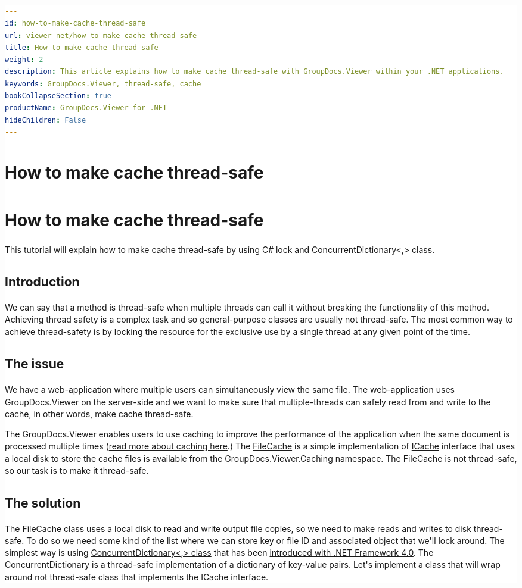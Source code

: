 ```yaml
---
id: how-to-make-cache-thread-safe
url: viewer-net/how-to-make-cache-thread-safe
title: How to make cache thread-safe
weight: 2
description: This article explains how to make cache thread-safe with GroupDocs.Viewer within your .NET applications.
keywords: GroupDocs.Viewer, thread-safe, cache
bookCollapseSection: true
productName: GroupDocs.Viewer for .NET
hideChildren: False
---
```


# How to make cache thread-safe



# How to make cache thread-safe 

This tutorial will explain how to make cache thread-safe by using [C# lock](https://docs.microsoft.com/en-us/dotnet/csharp/language-reference/keywords/lock-statement) and [ConcurrentDictionary<,> class](https://docs.microsoft.com/en-us/dotnet/api/system.collections.concurrent.concurrentdictionary-2).

## Introduction

We can say that a method is thread-safe when multiple threads can call it without breaking the functionality of this method. Achieving thread safety is a complex task and so general-purpose classes are usually not thread-safe. The most common way to achieve thread-safety is by locking the resource for the exclusive use by a single thread at any given point of the time.

## The issue

We have a web-application where multiple users can simultaneously view the same file. The web-application uses GroupDocs.Viewer on the server-side and we want to make sure that multiple-threads can safely read from and write to the cache, in other words, make cache thread-safe.

The GroupDocs.Viewer enables users to use caching to improve the performance of the application when the same document is processed multiple times ([read more about caching here](https://docs.groupdocs.com/display/viewernet/Caching).) The [FileCache](https://apireference.groupdocs.com/net/viewer/groupdocs.viewer.caching/filecache) is a simple implementation of [ICache](https://apireference.groupdocs.com/net/viewer/groupdocs.viewer.caching/icache) interface that uses a local disk to store the cache files is available from the GroupDocs.Viewer.Caching namespace. The FileCache is not thread-safe, so our task is to make it thread-safe.

## The solution

The FileCache class uses a local disk to read and write output file copies, so we need to make reads and writes to disk thread-safe. To do so we need some kind of the list where we can store key or file ID and associated object that we'll lock around. The simplest way is using [ConcurrentDictionary<,> class](https://docs.microsoft.com/en-us/dotnet/api/system.collections.concurrent.concurrentdictionary-2) that has been [introduced with .NET Framework 4.0](https://docs.microsoft.com/en-us/dotnet/standard/collections/thread-safe/). The ConcurrentDictionary is a thread-safe implementation of a dictionary of key-value pairs. Let's implement a class that will wrap around not thread-safe class that implements the ICache interface.
